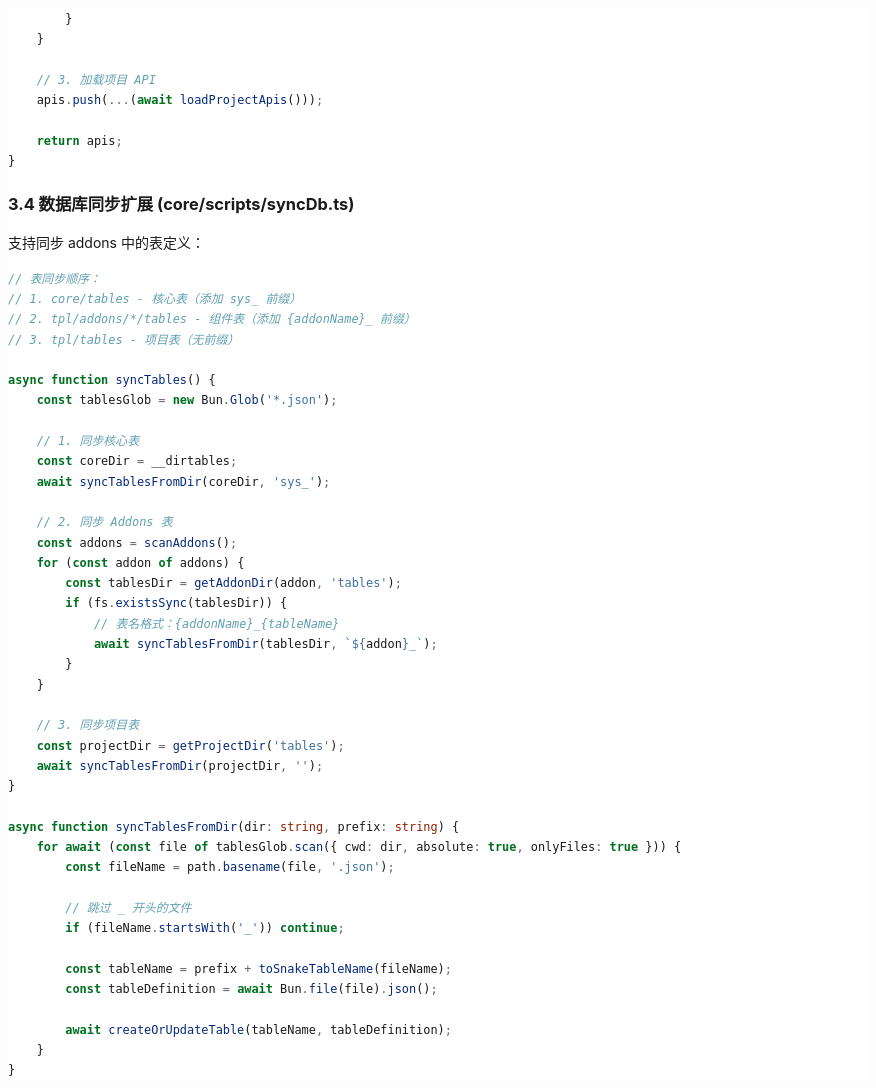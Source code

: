 ```typescript
        }
    }

    // 3. 加载项目 API
    apis.push(...(await loadProjectApis()));

    return apis;
}
```

### 3.4 数据库同步扩展 (core/scripts/syncDb.ts)

支持同步 addons 中的表定义：

```typescript
// 表同步顺序：
// 1. core/tables - 核心表（添加 sys_ 前缀）
// 2. tpl/addons/*/tables - 组件表（添加 {addonName}_ 前缀）
// 3. tpl/tables - 项目表（无前缀）

async function syncTables() {
    const tablesGlob = new Bun.Glob('*.json');

    // 1. 同步核心表
    const coreDir = __dirtables;
    await syncTablesFromDir(coreDir, 'sys_');

    // 2. 同步 Addons 表
    const addons = scanAddons();
    for (const addon of addons) {
        const tablesDir = getAddonDir(addon, 'tables');
        if (fs.existsSync(tablesDir)) {
            // 表名格式：{addonName}_{tableName}
            await syncTablesFromDir(tablesDir, `${addon}_`);
        }
    }

    // 3. 同步项目表
    const projectDir = getProjectDir('tables');
    await syncTablesFromDir(projectDir, '');
}

async function syncTablesFromDir(dir: string, prefix: string) {
    for await (const file of tablesGlob.scan({ cwd: dir, absolute: true, onlyFiles: true })) {
        const fileName = path.basename(file, '.json');

        // 跳过 _ 开头的文件
        if (fileName.startsWith('_')) continue;

        const tableName = prefix + toSnakeTableName(fileName);
        const tableDefinition = await Bun.file(file).json();

        await createOrUpdateTable(tableName, tableDefinition);
    }
}
```

